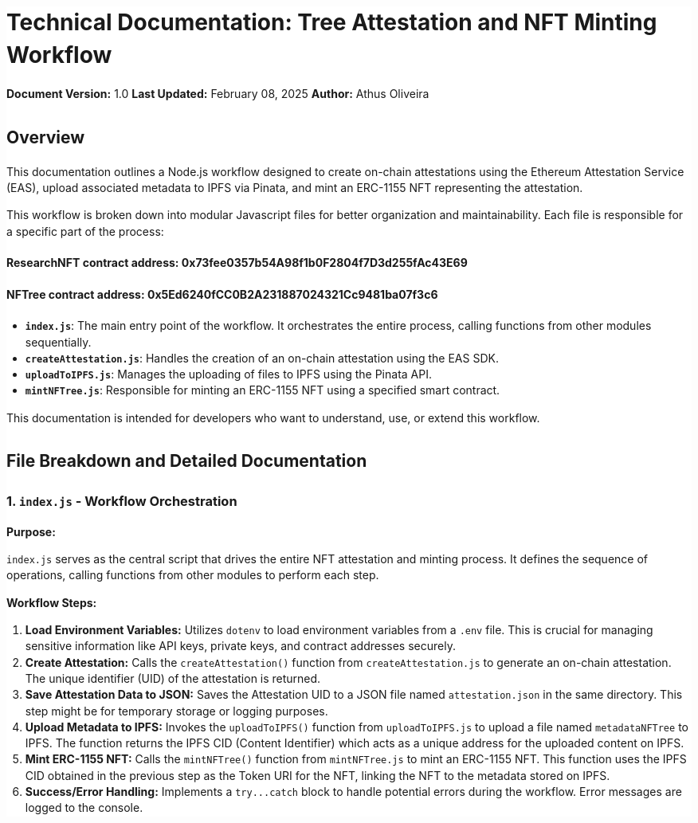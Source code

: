# Technical Documentation: Tree Attestation and NFT Minting Workflow

**Document Version:** 1.0
**Last Updated:** February 08, 2025
**Author:** Athus Oliveira
## Overview

This documentation outlines a Node.js workflow designed to create on-chain attestations using the Ethereum Attestation Service (EAS), upload associated metadata to IPFS via Pinata, and mint an ERC-1155 NFT representing the attestation.

This workflow is broken down into modular Javascript files for better organization and maintainability. Each file is responsible for a specific part of the process:

#### **ResearchNFT contract address:** 0x73fee0357b54A98f1b0F2804f7D3d255fAc43E69
#### **NFTree contract address:** 0x5Ed6240fCC0B2A231887024321Cc9481ba07f3c6

*   **`index.js`**:  The main entry point of the workflow. It orchestrates the entire process, calling functions from other modules sequentially.
*   **`createAttestation.js`**: Handles the creation of an on-chain attestation using the EAS SDK.
*   **`uploadToIPFS.js`**:  Manages the uploading of files to IPFS using the Pinata API.
*   **`mintNFTree.js`**:  Responsible for minting an ERC-1155 NFT using a specified smart contract.

This documentation is intended for developers who want to understand, use, or extend this workflow.

## File Breakdown and Detailed Documentation

### 1. `index.js` - Workflow Orchestration

**Purpose:**

`index.js` serves as the central script that drives the entire NFT attestation and minting process. It defines the sequence of operations, calling functions from other modules to perform each step.

**Workflow Steps:**

1.  **Load Environment Variables:**  Utilizes `dotenv` to load environment variables from a `.env` file. This is crucial for managing sensitive information like API keys, private keys, and contract addresses securely.
2.  **Create Attestation:** Calls the `createAttestation()` function from `createAttestation.js` to generate an on-chain attestation. The unique identifier (UID) of the attestation is returned.
3.  **Save Attestation Data to JSON:**  Saves the Attestation UID to a JSON file named `attestation.json` in the same directory. This step might be for temporary storage or logging purposes.
4.  **Upload Metadata to IPFS:** Invokes the `uploadToIPFS()` function from `uploadToIPFS.js` to upload a file named `metadataNFTree` to IPFS. The function returns the IPFS CID (Content Identifier) which acts as a unique address for the uploaded content on IPFS.
5.  **Mint ERC-1155 NFT:** Calls the `mintNFTree()` function from `mintNFTree.js` to mint an ERC-1155 NFT. This function uses the IPFS CID obtained in the previous step as the Token URI for the NFT, linking the NFT to the metadata stored on IPFS.
6.  **Success/Error Handling:** Implements a `try...catch` block to handle potential errors during the workflow.  Error messages are logged to the console.
